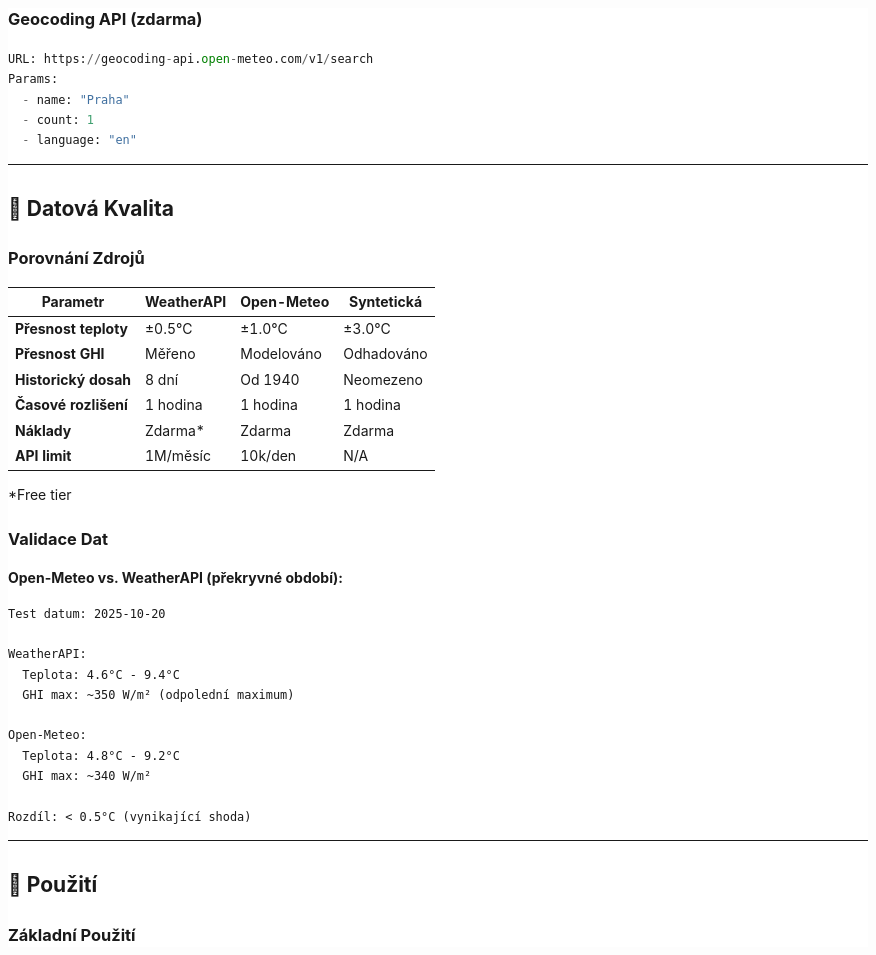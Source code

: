### Geocoding API (zdarma)
```python
URL: https://geocoding-api.open-meteo.com/v1/search
Params:
  - name: "Praha"
  - count: 1
  - language: "en"
```

---

## 💾 Datová Kvalita

### Porovnání Zdrojů

| Parametr | WeatherAPI | Open-Meteo | Syntetická |
|----------|------------|------------|------------|
| **Přesnost teploty** | ±0.5°C | ±1.0°C | ±3.0°C |
| **Přesnost GHI** | Měřeno | Modelováno | Odhadováno |
| **Historický dosah** | 8 dní | Od 1940 | Neomezeno |
| **Časové rozlišení** | 1 hodina | 1 hodina | 1 hodina |
| **Náklady** | Zdarma* | Zdarma | Zdarma |
| **API limit** | 1M/měsíc | 10k/den | N/A |

*Free tier

### Validace Dat

**Open-Meteo vs. WeatherAPI (překryvné období):**
```
Test datum: 2025-10-20

WeatherAPI:
  Teplota: 4.6°C - 9.4°C
  GHI max: ~350 W/m² (odpolední maximum)

Open-Meteo:
  Teplota: 4.8°C - 9.2°C
  GHI max: ~340 W/m²

Rozdíl: < 0.5°C (vynikající shoda)
```

---

## 🚀 Použití

### Základní Použití

